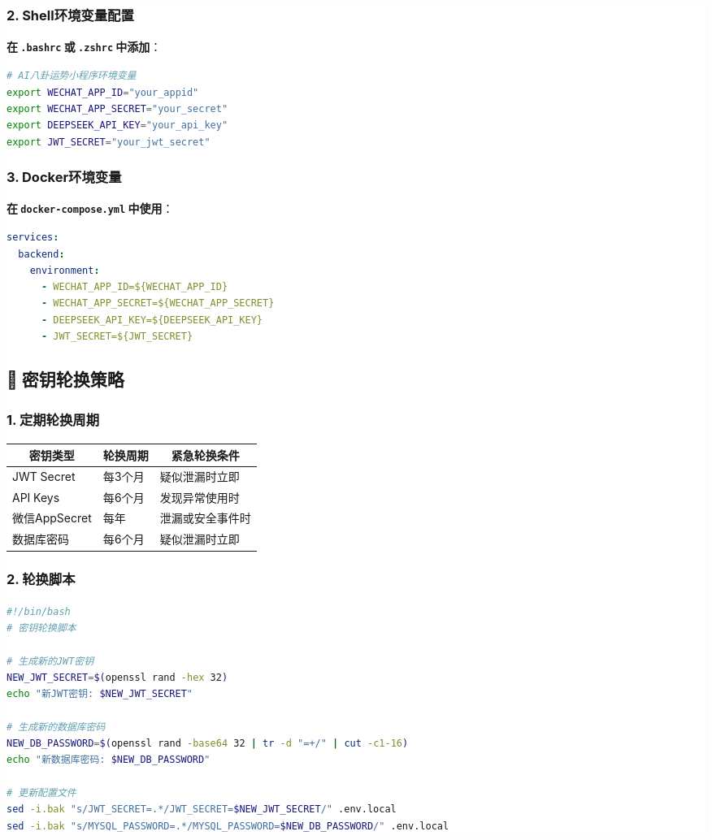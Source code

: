 ### 2. Shell环境变量配置

**在 `.bashrc` 或 `.zshrc` 中添加**：
```bash
# AI八卦运势小程序环境变量
export WECHAT_APP_ID="your_appid"
export WECHAT_APP_SECRET="your_secret"
export DEEPSEEK_API_KEY="your_api_key"
export JWT_SECRET="your_jwt_secret"
```

### 3. Docker环境变量

**在 `docker-compose.yml` 中使用**：
```yaml
services:
  backend:
    environment:
      - WECHAT_APP_ID=${WECHAT_APP_ID}
      - WECHAT_APP_SECRET=${WECHAT_APP_SECRET}
      - DEEPSEEK_API_KEY=${DEEPSEEK_API_KEY}
      - JWT_SECRET=${JWT_SECRET}
```

## 🔄 密钥轮换策略

### 1. 定期轮换周期

| 密钥类型 | 轮换周期 | 紧急轮换条件 |
|---------|---------|-------------|
| JWT Secret | 每3个月 | 疑似泄漏时立即 |
| API Keys | 每6个月 | 发现异常使用时 |
| 微信AppSecret | 每年 | 泄漏或安全事件时 |
| 数据库密码 | 每6个月 | 疑似泄漏时立即 |

### 2. 轮换脚本

```bash
#!/bin/bash
# 密钥轮换脚本

# 生成新的JWT密钥
NEW_JWT_SECRET=$(openssl rand -hex 32)
echo "新JWT密钥: $NEW_JWT_SECRET"

# 生成新的数据库密码
NEW_DB_PASSWORD=$(openssl rand -base64 32 | tr -d "=+/" | cut -c1-16)
echo "新数据库密码: $NEW_DB_PASSWORD"

# 更新配置文件
sed -i.bak "s/JWT_SECRET=.*/JWT_SECRET=$NEW_JWT_SECRET/" .env.local
sed -i.bak "s/MYSQL_PASSWORD=.*/MYSQL_PASSWORD=$NEW_DB_PASSWORD/" .env.local
```
